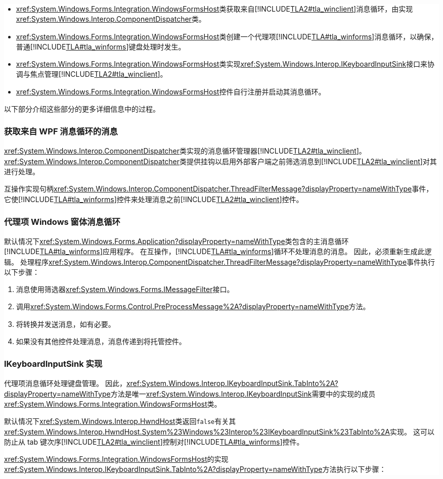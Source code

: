 -   <xref:System.Windows.Forms.Integration.WindowsFormsHost>类获取来自[!INCLUDE[TLA2#tla_winclient](../../../../includes/tla2sharptla-winclient-md.md)]消息循环，由实现<xref:System.Windows.Interop.ComponentDispatcher>类。  
  
-   <xref:System.Windows.Forms.Integration.WindowsFormsHost>类创建一个代理项[!INCLUDE[TLA#tla_winforms](../../../../includes/tlasharptla-winforms-md.md)]消息循环，以确保，普通[!INCLUDE[TLA#tla_winforms](../../../../includes/tlasharptla-winforms-md.md)]键盘处理时发生。  
  
-   <xref:System.Windows.Forms.Integration.WindowsFormsHost>类实现<xref:System.Windows.Interop.IKeyboardInputSink>接口来协调与焦点管理[!INCLUDE[TLA2#tla_winclient](../../../../includes/tla2sharptla-winclient-md.md)]。  
  
-   <xref:System.Windows.Forms.Integration.WindowsFormsHost>控件自行注册并启动其消息循环。  
  
 以下部分介绍这些部分的更多详细信息中的过程。  
  
### <a name="acquiring-messages-from-the-wpf-message-loop"></a>获取来自 WPF 消息循环的消息  
 <xref:System.Windows.Interop.ComponentDispatcher>类实现的消息循环管理器[!INCLUDE[TLA2#tla_winclient](../../../../includes/tla2sharptla-winclient-md.md)]。 <xref:System.Windows.Interop.ComponentDispatcher>类提供挂钩以启用外部客户端之前筛选消息到[!INCLUDE[TLA2#tla_winclient](../../../../includes/tla2sharptla-winclient-md.md)]对其进行处理。  
  
 互操作实现句柄<xref:System.Windows.Interop.ComponentDispatcher.ThreadFilterMessage?displayProperty=nameWithType>事件，它使[!INCLUDE[TLA#tla_winforms](../../../../includes/tlasharptla-winforms-md.md)]控件来处理消息之前[!INCLUDE[TLA2#tla_winclient](../../../../includes/tla2sharptla-winclient-md.md)]控件。  
  
### <a name="surrogate-windows-forms-message-loop"></a>代理项 Windows 窗体消息循环  
 默认情况下<xref:System.Windows.Forms.Application?displayProperty=nameWithType>类包含的主消息循环[!INCLUDE[TLA#tla_winforms](../../../../includes/tlasharptla-winforms-md.md)]应用程序。 在互操作，[!INCLUDE[TLA#tla_winforms](../../../../includes/tlasharptla-winforms-md.md)]循环不处理消息的消息。 因此，必须重新生成此逻辑。 处理程序<xref:System.Windows.Interop.ComponentDispatcher.ThreadFilterMessage?displayProperty=nameWithType>事件执行以下步骤：  
  
1.  消息使用筛选器<xref:System.Windows.Forms.IMessageFilter>接口。  
  
2.  调用<xref:System.Windows.Forms.Control.PreProcessMessage%2A?displayProperty=nameWithType>方法。  
  
3.  将转换并发送消息，如有必要。  
  
4.  如果没有其他控件处理消息，消息传递到将托管控件。  
  
### <a name="ikeyboardinputsink-implementation"></a>IKeyboardInputSink 实现  
 代理项消息循环处理键盘管理。 因此，<xref:System.Windows.Interop.IKeyboardInputSink.TabInto%2A?displayProperty=nameWithType>方法是唯一<xref:System.Windows.Interop.IKeyboardInputSink>需要中的实现的成员<xref:System.Windows.Forms.Integration.WindowsFormsHost>类。  
  
 默认情况下<xref:System.Windows.Interop.HwndHost>类返回`false`有关其<xref:System.Windows.Interop.HwndHost.System%23Windows%23Interop%23IKeyboardInputSink%23TabInto%2A>实现。 这可以防止从 tab 键次序[!INCLUDE[TLA2#tla_winclient](../../../../includes/tla2sharptla-winclient-md.md)]控制对[!INCLUDE[TLA#tla_winforms](../../../../includes/tlasharptla-winforms-md.md)]控件。  
  
 <xref:System.Windows.Forms.Integration.WindowsFormsHost>的实现<xref:System.Windows.Interop.IKeyboardInputSink.TabInto%2A?displayProperty=nameWithType>方法执行以下步骤：  
  
